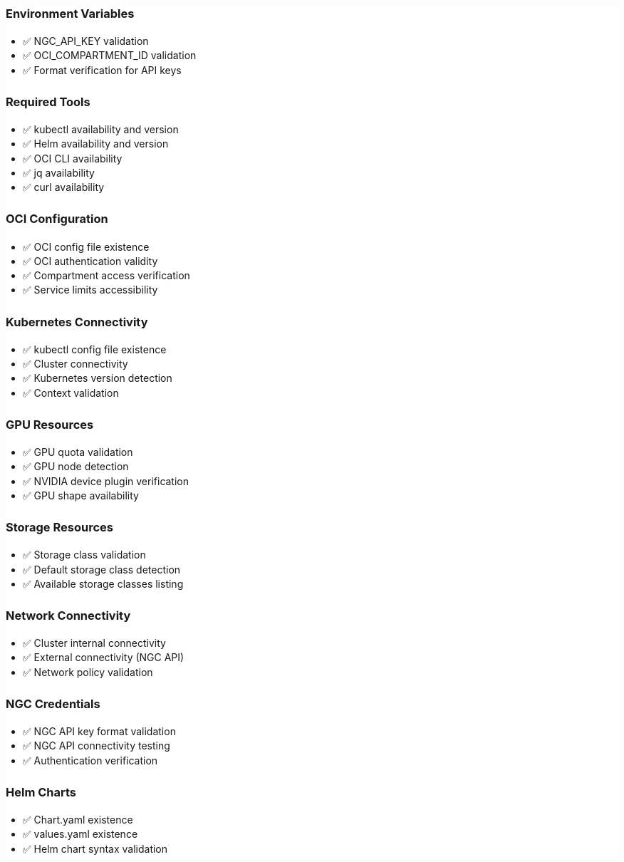 ### Environment Variables
- ✅ NGC_API_KEY validation
- ✅ OCI_COMPARTMENT_ID validation
- ✅ Format verification for API keys

### Required Tools
- ✅ kubectl availability and version
- ✅ Helm availability and version
- ✅ OCI CLI availability
- ✅ jq availability
- ✅ curl availability

### OCI Configuration
- ✅ OCI config file existence
- ✅ OCI authentication validity
- ✅ Compartment access verification
- ✅ Service limits accessibility

### Kubernetes Connectivity
- ✅ kubectl config file existence
- ✅ Cluster connectivity
- ✅ Kubernetes version detection
- ✅ Context validation

### GPU Resources
- ✅ GPU quota validation
- ✅ GPU node detection
- ✅ NVIDIA device plugin verification
- ✅ GPU shape availability

### Storage Resources
- ✅ Storage class validation
- ✅ Default storage class detection
- ✅ Available storage classes listing

### Network Connectivity
- ✅ Cluster internal connectivity
- ✅ External connectivity (NGC API)
- ✅ Network policy validation

### NGC Credentials
- ✅ NGC API key format validation
- ✅ NGC API connectivity testing
- ✅ Authentication verification

### Helm Charts
- ✅ Chart.yaml existence
- ✅ values.yaml existence
- ✅ Helm chart syntax validation
